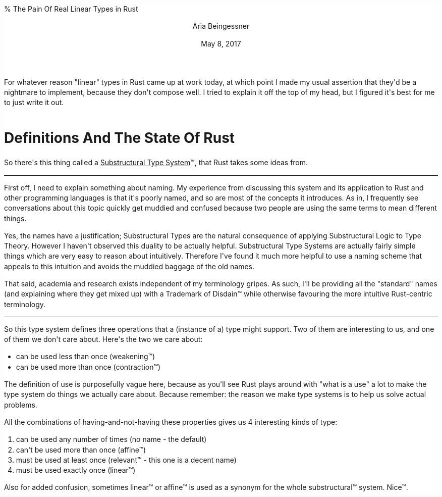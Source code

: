 % The Pain Of Real Linear Types in Rust

<header>
    <p class="author">Aria Beingessner</p>
    <p class="date">May 8, 2017</p>
</header>

For whatever reason "linear" types in Rust came up at work today, at which point I made my usual assertion that they'd be a nightmare to implement, because they don't compose well. I tried to explain it off the top of my head, but I figured it's best for me to just write it out.



# Definitions And The State Of Rust

So there's this thing called a [Substructural Type System](https://en.wikipedia.org/wiki/Substructural_type_system)™, that Rust takes some ideas from. 

--------

First off, I need to explain something about naming. My experience from discussing this system and its application to Rust and other programming languages is that it's poorly named, and so are most of the concepts it introduces. As in, I frequently see conversations about this topic quickly get muddied and confused because two people are using the same terms to mean different things. 

Yes, the names have a justification; Substructural Types are the natural consequence of applying Substructural Logic to Type Theory. However I haven't observed this duality to be actually helpful. Substructural Type Systems are actually fairly simple things which are very easy to reason about intuitively. Therefore I've found it much more helpful to use a naming scheme that appeals to this intuition and avoids the muddied baggage of the old names.

That said, academia and research exists independent of my terminology gripes. As such, I'll be providing all the "standard" names (and explaining where they get mixed up) with a Trademark of Disdain™ while otherwise favouring the more intuitive Rust-centric terminology.

---------

So this type system defines three operations that a (instance of a) type might support. Two of them are interesting to us, and one of them we don't care about. Here's the two we care about:

* can be used less than once (weakening™)
* can be used more than once (contraction™)

The definition of use is purposefully vague here, because as you'll see Rust plays around with "what is a use" a lot to make the type system do things we actually care about. Because remember: the reason we make type systems is to help us solve actual problems.

All the combinations of having-and-not-having these properties gives us 4 interesting kinds of type:

1. can be used any number of times (no name - the default)
2. can't be used more than once (affine™)
3. must be used at least once (relevant™ - this one is a decent name)
4. must be used exactly once (linear™)

Also for added confusion, sometimes linear™ or affine™ is used as a synonym for the whole substructural™ system. Nice™.
